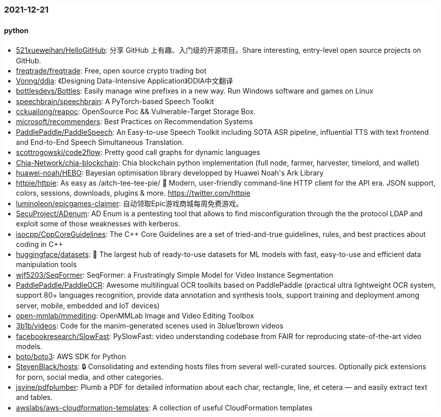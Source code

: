 ### 2021-12-21

#### python
* [521xueweihan/HelloGitHub](https://github.com/521xueweihan/HelloGitHub): 分享 GitHub 上有趣、入门级的开源项目。Share interesting, entry-level open source projects on GitHub.
* [freqtrade/freqtrade](https://github.com/freqtrade/freqtrade): Free, open source crypto trading bot
* [Vonng/ddia](https://github.com/Vonng/ddia): 《Designing Data-Intensive Application》DDIA中文翻译
* [bottlesdevs/Bottles](https://github.com/bottlesdevs/Bottles): Easily manage wine prefixes in a new way. Run Windows software and games on Linux
* [speechbrain/speechbrain](https://github.com/speechbrain/speechbrain): A PyTorch-based Speech Toolkit
* [cckuailong/reapoc](https://github.com/cckuailong/reapoc): OpenSource Poc && Vulnerable-Target Storage Box.
* [microsoft/recommenders](https://github.com/microsoft/recommenders): Best Practices on Recommendation Systems
* [PaddlePaddle/PaddleSpeech](https://github.com/PaddlePaddle/PaddleSpeech): An Easy-to-use Speech Toolkit including SOTA ASR pipeline, influential TTS with text frontend and End-to-End Speech Simultaneous Translation.
* [scottrogowski/code2flow](https://github.com/scottrogowski/code2flow): Pretty good call graphs for dynamic languages
* [Chia-Network/chia-blockchain](https://github.com/Chia-Network/chia-blockchain): Chia blockchain python implementation (full node, farmer, harvester, timelord, and wallet)
* [huawei-noah/HEBO](https://github.com/huawei-noah/HEBO): Bayesian optimisation library developped by Huawei Noah's Ark Library
* [httpie/httpie](https://github.com/httpie/httpie): As easy as /aitch-tee-tee-pie/ 🥧 Modern, user-friendly command-line HTTP client for the API era. JSON support, colors, sessions, downloads, plugins & more. https://twitter.com/httpie
* [luminoleon/epicgames-claimer](https://github.com/luminoleon/epicgames-claimer): 自动领取Epic游戏商城每周免费游戏。
* [SecuProject/ADenum](https://github.com/SecuProject/ADenum): AD Enum is a pentesting tool that allows to find misconfiguration through the the protocol LDAP and exploit some of those weaknesses with kerberos.
* [isocpp/CppCoreGuidelines](https://github.com/isocpp/CppCoreGuidelines): The C++ Core Guidelines are a set of tried-and-true guidelines, rules, and best practices about coding in C++
* [huggingface/datasets](https://github.com/huggingface/datasets): 🤗 The largest hub of ready-to-use datasets for ML models with fast, easy-to-use and efficient data manipulation tools
* [wjf5203/SeqFormer](https://github.com/wjf5203/SeqFormer): SeqFormer: a Frustratingly Simple Model for Video Instance Segmentation
* [PaddlePaddle/PaddleOCR](https://github.com/PaddlePaddle/PaddleOCR): Awesome multilingual OCR toolkits based on PaddlePaddle (practical ultra lightweight OCR system, support 80+ languages recognition, provide data annotation and synthesis tools, support training and deployment among server, mobile, embedded and IoT devices)
* [open-mmlab/mmediting](https://github.com/open-mmlab/mmediting): OpenMMLab Image and Video Editing Toolbox
* [3b1b/videos](https://github.com/3b1b/videos): Code for the manim-generated scenes used in 3blue1brown videos
* [facebookresearch/SlowFast](https://github.com/facebookresearch/SlowFast): PySlowFast: video understanding codebase from FAIR for reproducing state-of-the-art video models.
* [boto/boto3](https://github.com/boto/boto3): AWS SDK for Python
* [StevenBlack/hosts](https://github.com/StevenBlack/hosts): 🔒 Consolidating and extending hosts files from several well-curated sources. Optionally pick extensions for porn, social media, and other categories.
* [jsvine/pdfplumber](https://github.com/jsvine/pdfplumber): Plumb a PDF for detailed information about each char, rectangle, line, et cetera — and easily extract text and tables.
* [awslabs/aws-cloudformation-templates](https://github.com/awslabs/aws-cloudformation-templates): A collection of useful CloudFormation templates
